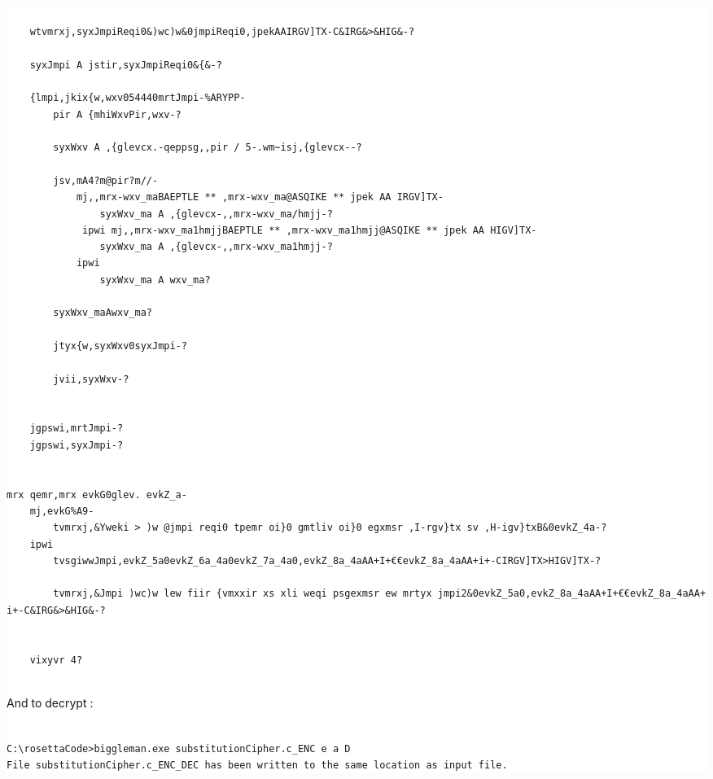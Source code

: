 ```txt

	wtvmrxj,syxJmpiReqi0&)wc)w&0jmpiReqi0,jpekAAIRGV]TX-C&IRG&>&HIG&-?

	syxJmpi A jstir,syxJmpiReqi0&{&-?

	{lmpi,jkix{w,wxv054440mrtJmpi-%ARYPP-
		pir A {mhiWxvPir,wxv-?

		syxWxv A ,{glevcx.-qeppsg,,pir / 5-.wm~isj,{glevcx--?

		jsv,mA4?m@pir?m//-
			mj,,mrx-wxv_maBAEPTLE ** ,mrx-wxv_ma@ASQIKE ** jpek AA IRGV]TX-
				syxWxv_ma A ,{glevcx-,,mrx-wxv_ma/hmjj-?
			 ipwi mj,,mrx-wxv_ma1hmjjBAEPTLE ** ,mrx-wxv_ma1hmjj@ASQIKE ** jpek AA HIGV]TX-
				syxWxv_ma A ,{glevcx-,,mrx-wxv_ma1hmjj-?
			ipwi
				syxWxv_ma A wxv_ma?
		
		syxWxv_maAwxv_ma?

		jtyx{w,syxWxv0syxJmpi-?

		jvii,syxWxv-?
	

	jgpswi,mrtJmpi-?
	jgpswi,syxJmpi-?


mrx qemr,mrx evkG0glev. evkZ_a-
	mj,evkG%A9-
		tvmrxj,&Yweki > )w @jmpi reqi0 tpemr oi}0 gmtliv oi}0 egxmsr ,I-rgv}tx sv ,H-igv}txB&0evkZ_4a-?
	ipwi
		tvsgiwwJmpi,evkZ_5a0evkZ_6a_4a0evkZ_7a_4a0,evkZ_8a_4aAA+I+€€evkZ_8a_4aAA+i+-CIRGV]TX>HIGV]TX-?

		tvmrxj,&Jmpi )wc)w lew fiir {vmxxir xs xli weqi psgexmsr ew mrtyx jmpi2&0evkZ_5a0,evkZ_8a_4aAA+I+€€evkZ_8a_4aAA+i+-C&IRG&>&HIG&-?
	

	vixyvr 4?


```


And to decrypt :

```txt

C:\rosettaCode>biggleman.exe substitutionCipher.c_ENC e a D
File substitutionCipher.c_ENC_DEC has been written to the same location as input file.

```
